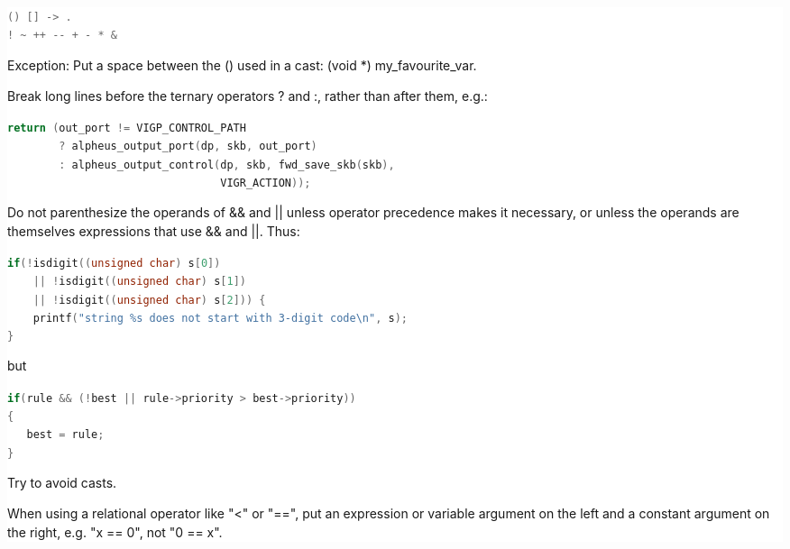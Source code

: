 ```C
() [] -> .
! ~ ++ -- + - * &
```

Exception: Put a space between the () used in a cast: (void *) my_favourite_var.

Break long lines before the ternary operators ? and :, rather than after them, e.g.:

```C
return (out_port != VIGP_CONTROL_PATH
        ? alpheus_output_port(dp, skb, out_port)
        : alpheus_output_control(dp, skb, fwd_save_skb(skb),
                                 VIGR_ACTION));
```
								 
Do not parenthesize the operands of && and || unless operator precedence makes it necessary, or unless the operands are themselves expressions that use && and ||. Thus:

```C
if(!isdigit((unsigned char) s[0])
    || !isdigit((unsigned char) s[1])
    || !isdigit((unsigned char) s[2])) {
    printf("string %s does not start with 3-digit code\n", s);
}
```

but
```C
if(rule && (!best || rule->priority > best->priority))
{
   best = rule;
}
```

Try to avoid casts.

When using a relational operator like "<" or "==", put an expression or variable argument on the left and a constant argument on the right, e.g. "x == 0", not "0 == x".
